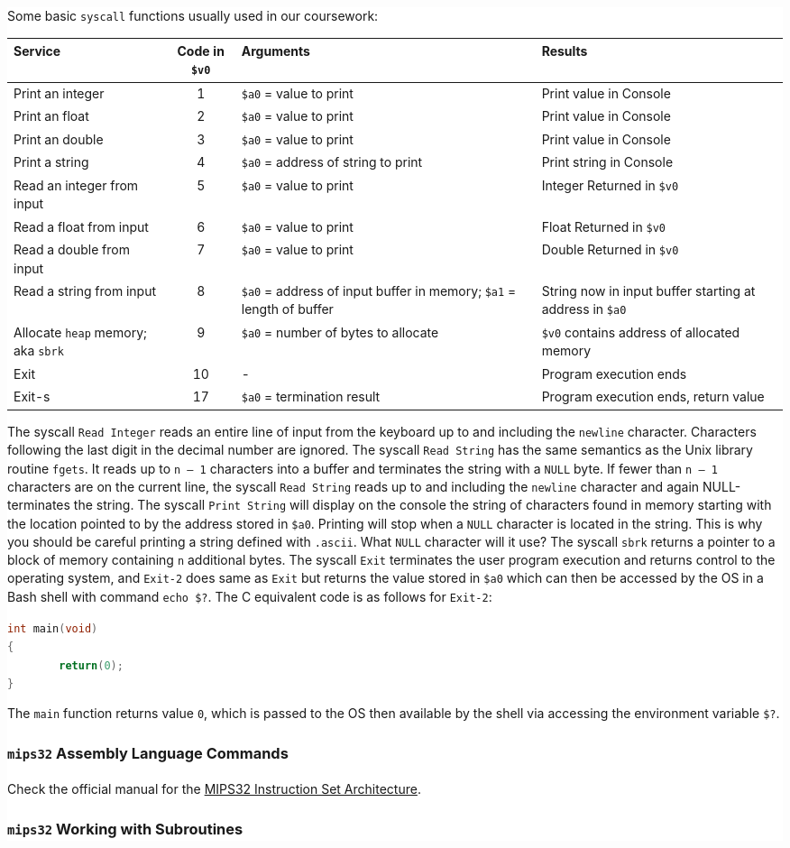 Some basic `syscall` functions usually used in our coursework:

| Service | Code in `$v0` | Arguments | Results |
| :--- | :---: | :--- | :--- |
| Print an integer | 1 | `$a0` = value to print | Print value in Console |
| Print an float | 2 | `$a0` = value to print | Print value in Console |
| Print an double | 3 | `$a0` = value to print | Print value in Console |
| Print a string | 4 | `$a0` = address of string to print | Print string in Console |
| Read an integer from input | 5 | `$a0` = value to print | Integer Returned in `$v0` |
| Read a float from input | 6 | `$a0` = value to print | Float Returned in `$v0` |
| Read a double from input | 7 | `$a0` = value to print | Double Returned in `$v0` |
| Read a string from input | 8 | `$a0` = address of input buffer in memory; `$a1` = length of buffer | String now in input buffer starting at address in `$a0` |
| Allocate `heap` memory; aka `sbrk` | 9 | `$a0` = number of bytes to allocate | `$v0` contains address of allocated memory |
| Exit | 10 | - | Program execution ends |
| Exit-s | 17 | `$a0` = termination result | Program execution ends, return value |

The syscall `Read Integer` reads an entire line of input from the keyboard up to and including the `newline` character. Characters following the last digit in the decimal number are ignored. The syscall `Read String` has the same semantics as the Unix library routine `fgets`. It reads up to `n – 1` characters into a buffer and terminates the string with a `NULL` byte. If fewer than `n – 1` characters are on the current line, the syscall `Read String` reads up to and including the `newline` character and again NULL-terminates the string. The syscall `Print String` will display on the console the string of characters found in memory starting with the location pointed to by the address stored in `$a0`. Printing will stop when a `NULL` character is located in the string. This is why you should be careful printing a string defined with `.ascii`. What `NULL` character will it use? The syscall `sbrk` returns a pointer to a block of memory containing `n` additional bytes. The syscall `Exit` terminates the user program execution and returns control to the operating system, and `Exit-2` does same as `Exit` but returns the value stored in `$a0` which can then be accessed by the OS in a Bash shell with command `echo $?`. The C equivalent code is as follows for `Exit-2`:

```c
int main(void)
{
        return(0);
}
```

The `main` function returns value `0`, which is passed to the OS then available by the shell via accessing the environment variable `$?`.

### `mips32` Assembly Language Commands

Check the official manual for the [MIPS32 Instruction Set Architecture](./Official%20MIPS%20Instruction%20Set%20Manual.pdf).

### `mips32` Working with Subroutines
